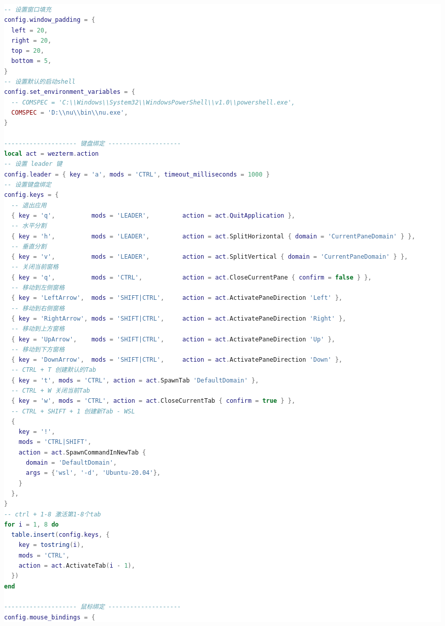 ``` lua
-- 设置窗口填充
config.window_padding = {
  left = 20,
  right = 20,
  top = 20,
  bottom = 5,
}
-- 设置默认的启动shell
config.set_environment_variables = {
  -- COMSPEC = 'C:\\Windows\\System32\\WindowsPowerShell\\v1.0\\powershell.exe',
  COMSPEC = 'D:\\nu\\bin\\nu.exe',
}

-------------------- 键盘绑定 --------------------
local act = wezterm.action
-- 设置 leader 键
config.leader = { key = 'a', mods = 'CTRL', timeout_milliseconds = 1000 }
-- 设置键盘绑定
config.keys = {
  -- 退出应用
  { key = 'q',          mods = 'LEADER',         action = act.QuitApplication },
  -- 水平分割
  { key = 'h',          mods = 'LEADER',         action = act.SplitHorizontal { domain = 'CurrentPaneDomain' } },
  -- 垂直分割
  { key = 'v',          mods = 'LEADER',         action = act.SplitVertical { domain = 'CurrentPaneDomain' } },
  -- 关闭当前窗格
  { key = 'q',          mods = 'CTRL',           action = act.CloseCurrentPane { confirm = false } },
  -- 移动到左侧窗格
  { key = 'LeftArrow',  mods = 'SHIFT|CTRL',     action = act.ActivatePaneDirection 'Left' },
  -- 移动到右侧窗格
  { key = 'RightArrow', mods = 'SHIFT|CTRL',     action = act.ActivatePaneDirection 'Right' },
  -- 移动到上方窗格
  { key = 'UpArrow',    mods = 'SHIFT|CTRL',     action = act.ActivatePaneDirection 'Up' },
  -- 移动到下方窗格
  { key = 'DownArrow',  mods = 'SHIFT|CTRL',     action = act.ActivatePaneDirection 'Down' },
  -- CTRL + T 创建默认的Tab 
  { key = 't', mods = 'CTRL', action = act.SpawnTab 'DefaultDomain' },
  -- CTRL + W 关闭当前Tab
  { key = 'w', mods = 'CTRL', action = act.CloseCurrentTab { confirm = true } },
  -- CTRL + SHIFT + 1 创建新Tab - WSL
  {
    key = '!',
    mods = 'CTRL|SHIFT',
    action = act.SpawnCommandInNewTab {
      domain = 'DefaultDomain',
      args = {'wsl', '-d', 'Ubuntu-20.04'},
    }
  },
}
-- ctrl + 1-8 激活第1-8个tab
for i = 1, 8 do
  table.insert(config.keys, {
    key = tostring(i),
    mods = 'CTRL',
    action = act.ActivateTab(i - 1),
  })
end

-------------------- 鼠标绑定 --------------------
config.mouse_bindings = {
```